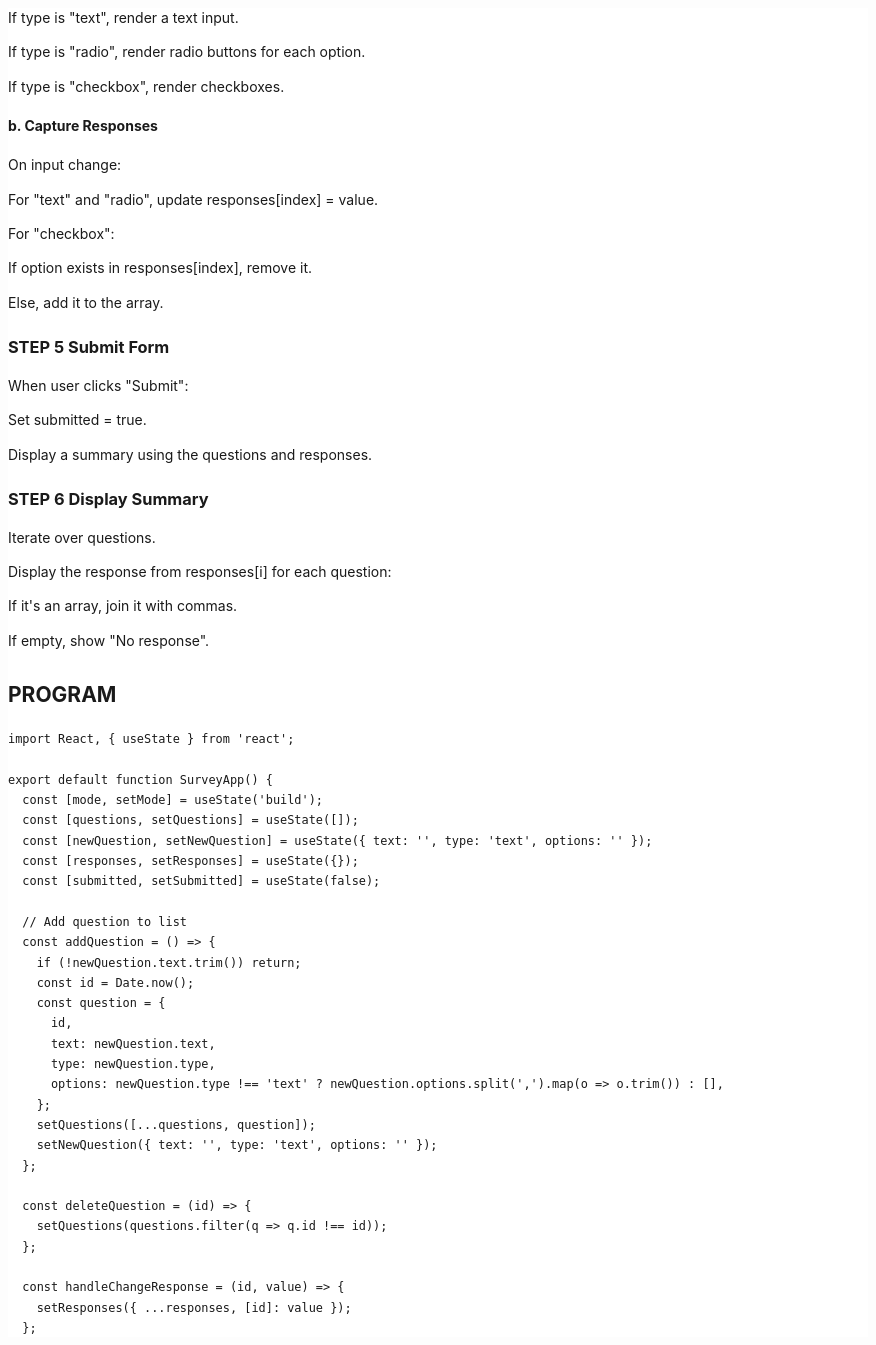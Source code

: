 If type is "text", render a text input.

If type is "radio", render radio buttons for each option.

If type is "checkbox", render checkboxes.

#### b. Capture Responses
On input change:

For "text" and "radio", update responses[index] = value.

For "checkbox":

If option exists in responses[index], remove it.

Else, add it to the array.

### STEP 5 Submit Form
When user clicks "Submit":

Set submitted = true.

Display a summary using the questions and responses.

### STEP 6 Display Summary
Iterate over questions.

Display the response from responses[i] for each question:

If it's an array, join it with commas.

If empty, show "No response".


## PROGRAM
```
import React, { useState } from 'react';

export default function SurveyApp() {
  const [mode, setMode] = useState('build');
  const [questions, setQuestions] = useState([]);
  const [newQuestion, setNewQuestion] = useState({ text: '', type: 'text', options: '' });
  const [responses, setResponses] = useState({});
  const [submitted, setSubmitted] = useState(false);

  // Add question to list
  const addQuestion = () => {
    if (!newQuestion.text.trim()) return;
    const id = Date.now();
    const question = {
      id,
      text: newQuestion.text,
      type: newQuestion.type,
      options: newQuestion.type !== 'text' ? newQuestion.options.split(',').map(o => o.trim()) : [],
    };
    setQuestions([...questions, question]);
    setNewQuestion({ text: '', type: 'text', options: '' });
  };

  const deleteQuestion = (id) => {
    setQuestions(questions.filter(q => q.id !== id));
  };

  const handleChangeResponse = (id, value) => {
    setResponses({ ...responses, [id]: value });
  };

```